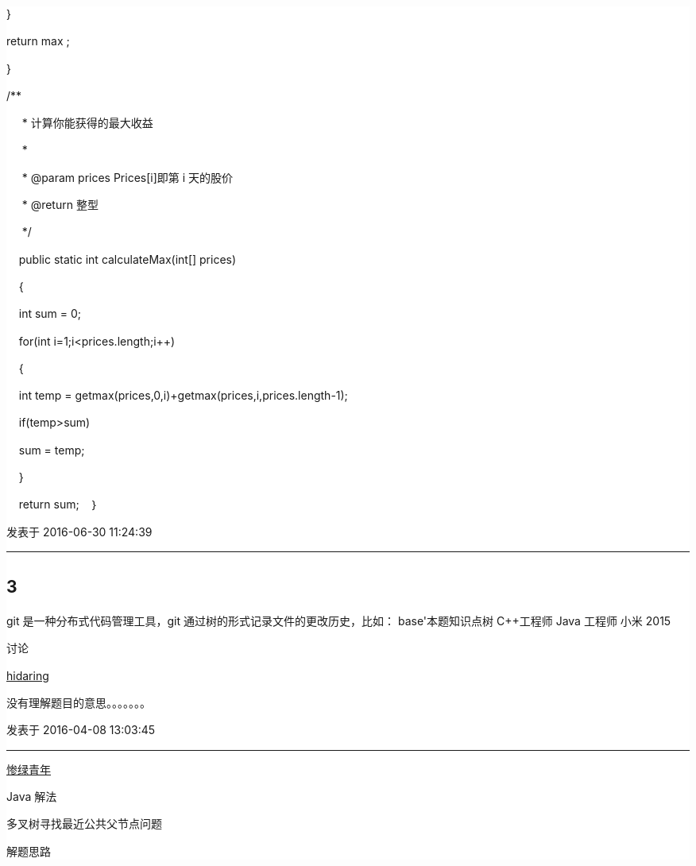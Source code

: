 }

return max ;

}

/**

     * 计算你能获得的最大收益

     * 

     * @param prices Prices[i]即第 i 天的股价

     * @return 整型

     */

    public static int calculateMax(int[] prices)

    {

    int sum = 0;

    for(int i=1;i<prices.length;i++)

    {

    int temp = getmax(prices,0,i)+getmax(prices,i,prices.length-1);

    if(temp>sum)

    sum = temp;

    }

    return sum;    ｝

发表于 2016-06-30 11:24:39

* * *

## 3

git 是一种分布式代码管理工具，git 通过树的形式记录文件的更改历史，比如： base'本题知识点树 C++工程师 Java 工程师 小米 2015

讨论

[hidaring](https://www.nowcoder.com/profile/101591)

没有理解题目的意思。。。。。。。

发表于 2016-04-08 13:03:45

* * *

[惨绿青年](https://www.nowcoder.com/profile/5391426)

Java 解法

多叉树寻找最近公共父节点问题

解题思路
